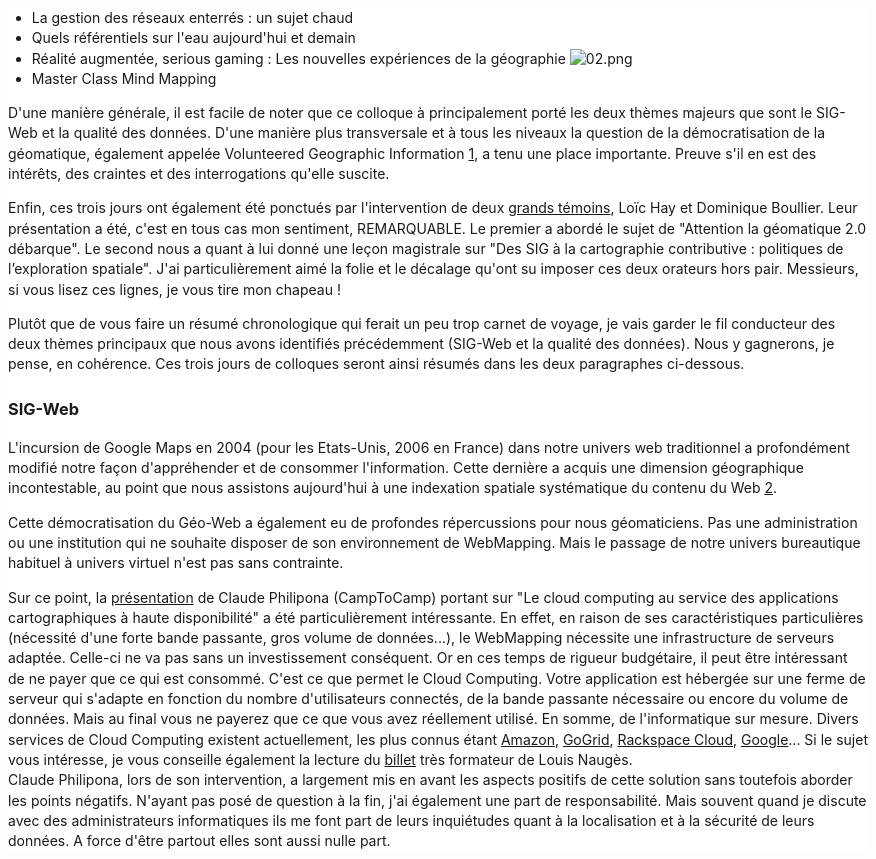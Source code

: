 * La gestion des réseaux enterrés : un sujet chaud
* Quels référentiels sur l'eau aujourd'hui et demain
* Réalité augmentée, serious gaming : Les nouvelles expériences de la géographie ![02.png](https://cdn.geotribu.fr/img/Blog/divers/02.png)
* Master Class Mind Mapping

D'une manière générale, il est facile de noter que ce colloque à principalement porté les deux thèmes majeurs que sont le SIG-Web et la qualité des données. D'une manière plus transversale et à tous les niveaux la question de la démocratisation de la géomatique, également appelée Volunteered Geographic Information [1](#footnote1_rlzkf96 "Michael Goodchild, “Citizens as sensors: the world of volunteered geography,” GeoJournal 69, n°. 4 (2007): 211-221."), a tenu une place importante. Preuve s'il en est des intérêts, des craintes et des interrogations qu'elle suscite.

Enfin, ces trois jours ont également été ponctués par l'intervention de deux [grands témoins](http://www.rencontres-sig-la-lettre.fr/grands-temoins/), Loïc Hay et Dominique Boullier. Leur présentation a été, c'est en tous cas mon sentiment, REMARQUABLE. Le premier a abordé le sujet de "Attention la géomatique 2.0 débarque". Le second nous a quant à lui donné une leçon magistrale sur "Des SIG à la cartographie contributive : politiques de l’exploration spatiale". J'ai particulièrement aimé la folie et le décalage qu'ont su imposer ces deux orateurs hors pair. Messieurs, si vous lisez ces lignes, je vous tire mon chapeau !

Plutôt que de vous faire un résumé chronologique qui ferait un peu trop carnet de voyage, je vais garder le fil conducteur des deux thèmes principaux que nous avons identifiés précédemment (SIG-Web et la qualité des données). Nous y gagnerons, je pense, en cohérence. Ces trois jours de colloques seront ainsi résumés dans les deux paragraphes ci-dessous.

### SIG-Web

L'incursion de Google Maps en 2004 (pour les Etats-Unis, 2006 en France) dans notre univers web traditionnel a profondément modifié notre façon d'appréhender et de consommer l'information. Cette dernière a acquis une dimension géographique incontestable, au point que nous assistons aujourd'hui à une indexation spatiale systématique du contenu du Web [2](#footnote2_xabuyh4 "Boris Mericskay, “Analyse du processus de  démocratisation de la géomatique. Le développement du GéoWeb 2.0 et ses impacts sur la gestion territoriale participative,” 2009. (projet de recherche)").

Cette démocratisation du Géo-Web a également eu de profondes répercussions pour nous géomaticiens. Pas une administration ou une institution qui ne souhaite disposer de son environnement de WebMapping. Mais le passage de notre univers bureautique habituel à univers virtuel n'est pas sans contrainte.

Sur ce point, la [présentation](http://www.rencontres-sig-la-lettre.fr/wp-content/uploads/2010/05/Serveur-Philipona.pdf) de Claude Philipona (CampToCamp) portant sur "Le cloud computing au service des applications cartographiques à haute disponibilité" a été particulièrement intéressante. En effet, en raison de ses caractéristiques particulières (nécessité d'une forte bande passante, gros volume de données...), le WebMapping nécessite une infrastructure de serveurs adaptée. Celle-ci ne va pas sans un investissement conséquent. Or en ces temps de rigueur budgétaire, il peut être intéressant de ne payer que ce qui est consommé. C'est ce que permet le Cloud Computing. Votre application est hébergée sur une ferme de serveur qui s'adapte en fonction du nombre d'utilisateurs connectés, de la bande passante nécessaire ou encore du volume de données. Mais au final vous ne payerez que ce que vous avez réellement utilisé. En somme, de l'informatique sur mesure. Divers services de Cloud Computing existent actuellement, les plus connus étant [Amazon](http://aws.amazon.com/), [GoGrid](http://www.gogrid.com/), [Rackspace Cloud](http://www.rackspacecloud.com/), [Google](http://code.google.com/intl/fr/appengine/)... Si le sujet vous intéresse, je vous conseille également la lecture du [billet](http://nauges.typepad.com/my_weblog/2010/04/la-r%C3%A9volution-industrielle-informatique.html) très formateur de Louis Naugès.  
Claude Philipona, lors de son intervention, a largement mis en avant les aspects positifs de cette solution sans toutefois aborder les points négatifs. N'ayant pas posé de question à la fin, j'ai également une part de responsabilité. Mais souvent quand je discute avec des administrateurs informatiques ils me font part de leurs inquiétudes quant à la localisation et à la sécurité de leurs données. A force d'être partout elles sont aussi nulle part.
